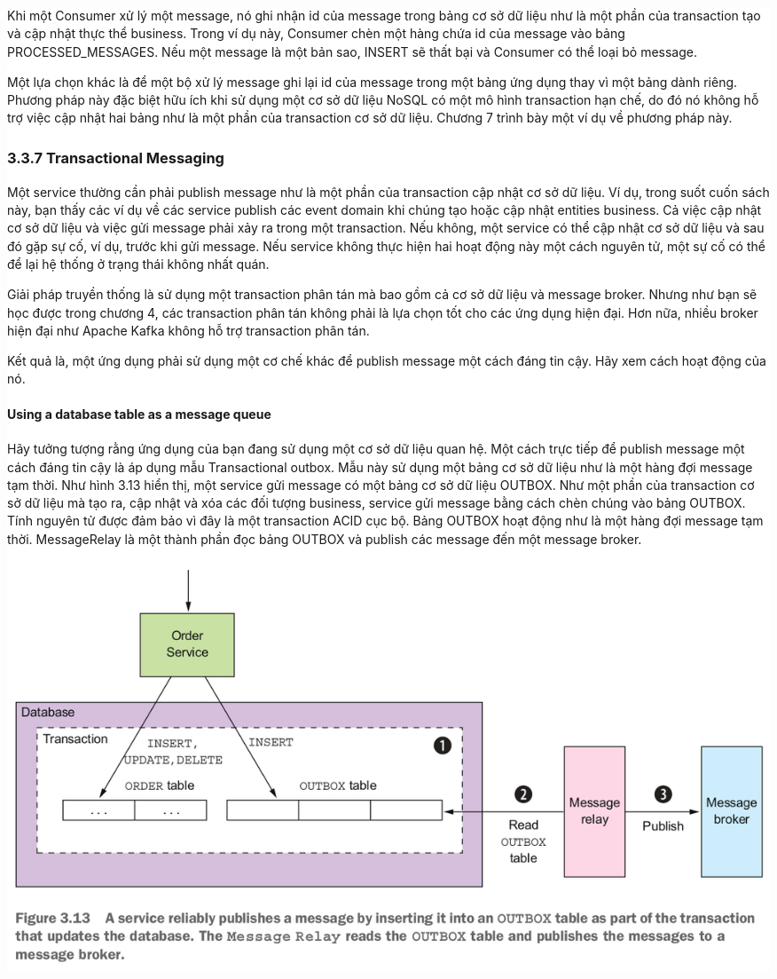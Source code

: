 Khi một Consumer xử lý một message, nó ghi nhận id của message trong bảng cơ sở dữ liệu như là một phần của transaction tạo và cập nhật thực thể business. Trong ví dụ này, Consumer chèn một hàng chứa id của message vào bảng PROCESSED_MESSAGES. Nếu một message là một bản sao, INSERT sẽ thất bại và Consumer có thể loại bỏ message.

Một lựa chọn khác là để một bộ xử lý message ghi lại id của message trong một bảng ứng dụng thay vì một bảng dành riêng. Phương pháp này đặc biệt hữu ích khi sử dụng một cơ sở dữ liệu NoSQL có một mô hình transaction hạn chế, do đó nó không hỗ trợ việc cập nhật hai bảng như là một phần của transaction cơ sở dữ liệu. Chương 7 trình bày một ví dụ về phương pháp này.

### 3.3.7 Transactional Messaging

Một service thường cần phải publish message như là một phần của transaction cập nhật cơ sở dữ liệu. Ví dụ, trong suốt cuốn sách này, bạn thấy các ví dụ về các service publish các event domain khi chúng tạo hoặc cập nhật entities business. Cả việc cập nhật cơ sở dữ liệu và việc gửi message phải xảy ra trong một transaction. Nếu không, một service có thể cập nhật cơ sở dữ liệu và sau đó gặp sự cố, ví dụ, trước khi gửi message. Nếu service không thực hiện hai hoạt động này một cách nguyên tử, một sự cố có thể để lại hệ thống ở trạng thái không nhất quán.

Giải pháp truyền thống là sử dụng một transaction phân tán mà bao gồm cả cơ sở dữ liệu và message broker. Nhưng như bạn sẽ học được trong chương 4, các transaction phân tán không phải là lựa chọn tốt cho các ứng dụng hiện đại. Hơn nữa, nhiều broker hiện đại như Apache Kafka không hỗ trợ transaction phân tán.

Kết quả là, một ứng dụng phải sử dụng một cơ chế khác để publish message một cách đáng tin cậy. Hãy xem cách hoạt động của nó.



#### Using a database table as a message queue
Hãy tưởng tượng rằng ứng dụng của bạn đang sử dụng một cơ sở dữ liệu quan hệ. Một cách trực tiếp để publish message một cách đáng tin cậy là áp dụng mẫu Transactional outbox. Mẫu này sử dụng một bảng cơ sở dữ liệu như là một hàng đợi message tạm thời. Như hình 3.13 hiển thị, một service gửi message có một bảng cơ sở dữ liệu OUTBOX. Như một phần của transaction cơ sở dữ liệu mà tạo ra, cập nhật và xóa các đối tượng business, service gửi message bằng cách chèn chúng vào bảng OUTBOX. Tính nguyên tử được đảm bảo vì đây là một transaction ACID cục bộ.
Bảng OUTBOX hoạt động như là một hàng đợi message tạm thời. MessageRelay là một thành phần đọc bảng OUTBOX và publish các message đến một message broker.


![A service reliably publishes a message by inserting it into an OUTBOX table as part of the transaction that updates the database. The Message Relay reads the OUTBOX table and publishes the messages to a message broker.](image-50.png)
